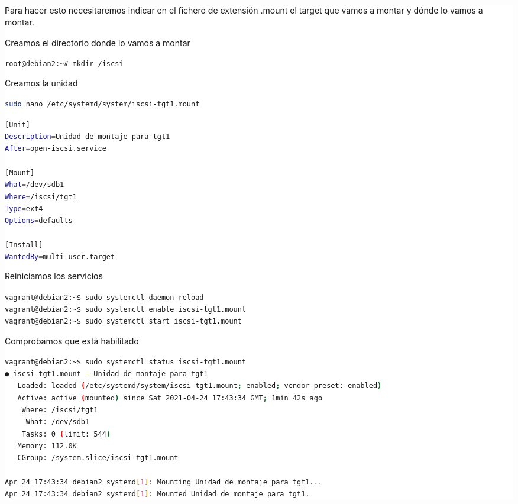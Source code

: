 Para hacer esto necesitaremos indicar en el fichero de extensión .mount el target que vamos a montar y dónde lo vamos a montar. 

Creamos el directorio donde lo vamos a montar

```sh
root@debian2:~# mkdir /iscsi
```

Creamos la unidad 

```sh
sudo nano /etc/systemd/system/iscsi-tgt1.mount
```

```sh
[Unit]
Description=Unidad de montaje para tgt1
After=open-iscsi.service

[Mount]
What=/dev/sdb1
Where=/iscsi/tgt1
Type=ext4
Options=defaults

[Install]
WantedBy=multi-user.target
```


Reiniciamos los servicios 

```sh
vagrant@debian2:~$ sudo systemctl daemon-reload
vagrant@debian2:~$ sudo systemctl enable iscsi-tgt1.mount
vagrant@debian2:~$ sudo systemctl start iscsi-tgt1.mount

```

Comprobamos que está habilitado 

```sh
vagrant@debian2:~$ sudo systemctl status iscsi-tgt1.mount
● iscsi-tgt1.mount - Unidad de montaje para tgt1
   Loaded: loaded (/etc/systemd/system/iscsi-tgt1.mount; enabled; vendor preset: enabled)
   Active: active (mounted) since Sat 2021-04-24 17:43:34 GMT; 1min 42s ago
    Where: /iscsi/tgt1
     What: /dev/sdb1
    Tasks: 0 (limit: 544)
   Memory: 112.0K
   CGroup: /system.slice/iscsi-tgt1.mount

Apr 24 17:43:34 debian2 systemd[1]: Mounting Unidad de montaje para tgt1...
Apr 24 17:43:34 debian2 systemd[1]: Mounted Unidad de montaje para tgt1.

```
